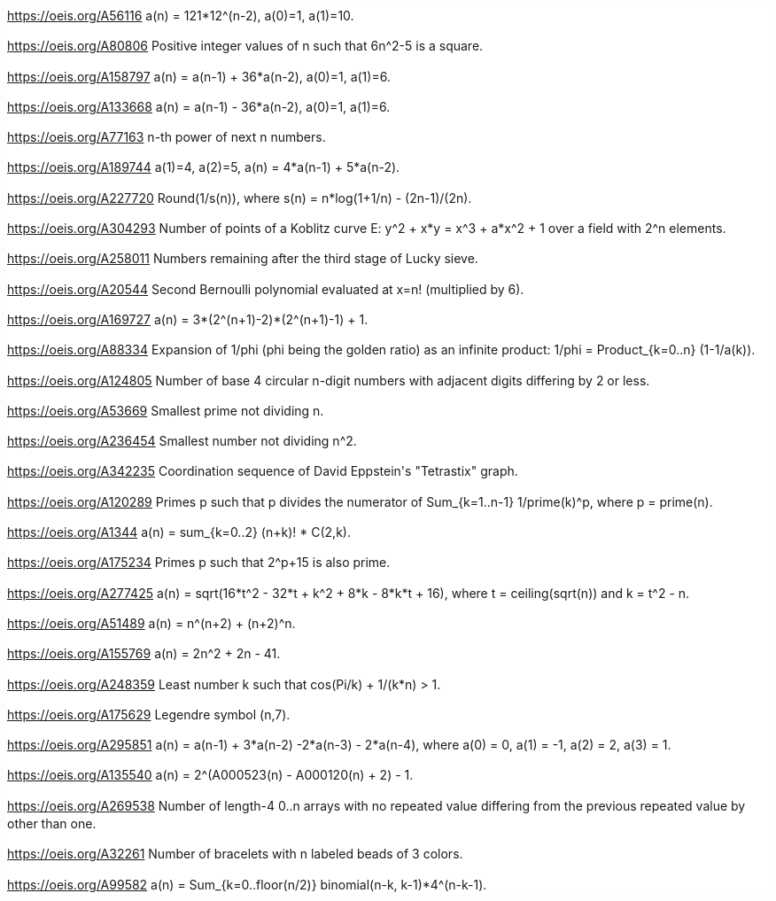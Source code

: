 https://oeis.org/A56116 a(n) = 121\*12^(n-2), a(0)=1, a(1)=10.

https://oeis.org/A80806 Positive integer values of n such that 6n^2-5 is a square.

https://oeis.org/A158797 a(n) = a(n-1) + 36\*a(n-2), a(0)=1, a(1)=6.

https://oeis.org/A133668 a(n) = a(n-1) - 36\*a(n-2), a(0)=1, a(1)=6.

https://oeis.org/A77163 n-th power of next n numbers.

https://oeis.org/A189744 a(1)=4, a(2)=5, a(n) = 4\*a(n-1) + 5\*a(n-2).

https://oeis.org/A227720 Round(1/s(n)), where s(n) = n\*log(1+1/n) - (2n-1)/(2n).

https://oeis.org/A304293 Number of points of a Koblitz curve E: y^2 + x\*y = x^3 + a\*x^2 + 1 over a field with 2^n elements.

https://oeis.org/A258011 Numbers remaining after the third stage of Lucky sieve.

https://oeis.org/A20544 Second Bernoulli polynomial evaluated at x=n! (multiplied by 6).

https://oeis.org/A169727 a(n) = 3\*(2^(n+1)-2)\*(2^(n+1)-1) + 1.

https://oeis.org/A88334 Expansion of 1/phi (phi being the golden ratio) as an infinite product: 1/phi = Product_{k=0..n} (1-1/a(k)).

https://oeis.org/A124805 Number of base 4 circular n-digit numbers with adjacent digits differing by 2 or less.

https://oeis.org/A53669 Smallest prime not dividing n.

https://oeis.org/A236454 Smallest number not dividing n^2.

https://oeis.org/A342235 Coordination sequence of David Eppstein's "Tetrastix" graph.

https://oeis.org/A120289 Primes p such that p divides the numerator of Sum_{k=1..n-1} 1/prime(k)^p, where p = prime(n).

https://oeis.org/A1344 a(n) = sum_{k=0..2} (n+k)! \* C(2,k).

https://oeis.org/A175234 Primes p such that 2^p+15 is also prime.

https://oeis.org/A277425 a(n) = sqrt(16\*t^2 - 32\*t + k^2 + 8\*k - 8\*k\*t + 16), where t = ceiling(sqrt(n)) and k = t^2 - n.

https://oeis.org/A51489 a(n) = n^(n+2) + (n+2)^n.

https://oeis.org/A155769 a(n) = 2n^2 + 2n - 41.

https://oeis.org/A248359 Least number k such that cos(Pi/k) + 1/(k\*n) > 1.

https://oeis.org/A175629 Legendre symbol (n,7).

https://oeis.org/A295851 a(n) = a(n-1) + 3\*a(n-2) -2\*a(n-3) - 2\*a(n-4), where a(0) = 0, a(1) = -1, a(2) = 2, a(3) = 1.

https://oeis.org/A135540 a(n) = 2^(A000523(n) - A000120(n) + 2) - 1.

https://oeis.org/A269538 Number of length-4 0..n arrays with no repeated value differing from the previous repeated value by other than one.

https://oeis.org/A32261 Number of bracelets with n labeled beads of 3 colors.

https://oeis.org/A99582 a(n) = Sum_{k=0..floor(n/2)} binomial(n-k, k-1)\*4^(n-k-1).
